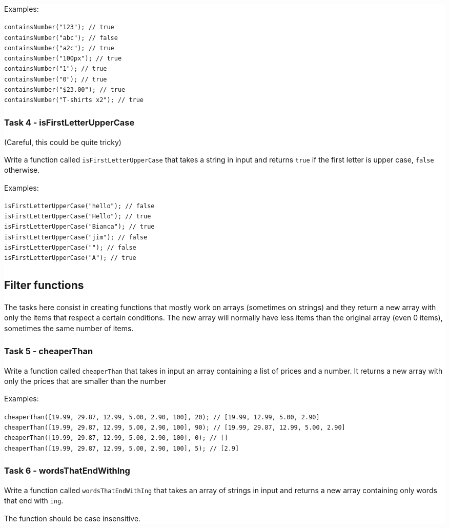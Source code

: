 Examples:
```plaintext
containsNumber("123"); // true
containsNumber("abc"); // false
containsNumber("a2c"); // true
containsNumber("100px"); // true
containsNumber("1"); // true
containsNumber("0"); // true
containsNumber("$23.00"); // true
containsNumber("T-shirts x2"); // true
```

### Task 4 - isFirstLetterUpperCase 

(Careful, this could be quite tricky)

Write a function called `isFirstLetterUpperCase` that takes a string in input and returns `true` if the first letter is upper case, `false` otherwise.

Examples:
```plaintext
isFirstLetterUpperCase("hello"); // false
isFirstLetterUpperCase("Hello"); // true
isFirstLetterUpperCase("Bianca"); // true
isFirstLetterUpperCase("jim"); // false
isFirstLetterUpperCase(""); // false
isFirstLetterUpperCase("A"); // true
```

## Filter functions

The tasks here consist in creating functions that mostly work on arrays (sometimes on strings) and they return a new array with only the items that respect a certain conditions. The new array will normally have less items than the original array (even 0 items), sometimes the same number of items.

### Task 5 - cheaperThan

Write a function called `cheaperThan` that takes in input  an array containing a list of prices and a number. It returns a new array with only the prices that are smaller than the number 

Examples:
```plaintext
cheaperThan([19.99, 29.87, 12.99, 5.00, 2.90, 100], 20); // [19.99, 12.99, 5.00, 2.90]
cheaperThan([19.99, 29.87, 12.99, 5.00, 2.90, 100], 90); // [19.99, 29.87, 12.99, 5.00, 2.90]
cheaperThan([19.99, 29.87, 12.99, 5.00, 2.90, 100], 0); // []
cheaperThan([19.99, 29.87, 12.99, 5.00, 2.90, 100], 5); // [2.9]
```

### Task 6 - wordsThatEndWithIng

Write a function called `wordsThatEndWithIng` that takes an array of strings in input and returns a new array containing only words that end with `ing`.

The function should be case insensitive.
